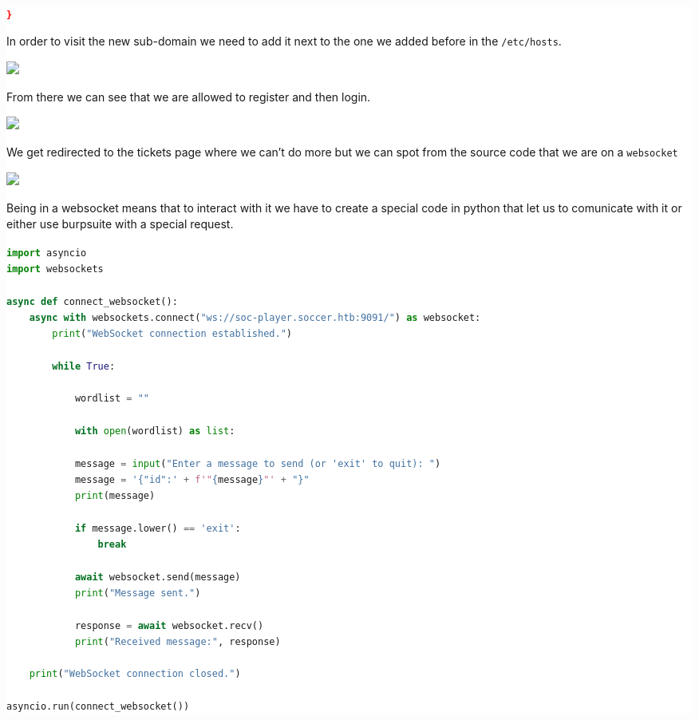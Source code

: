 ```bash
}
```

In order to visit the new sub-domain we need to add it next to the one we added before in the `/etc/hosts`.

<img src="https://github.com/Wanasgheo/Writeups/assets/111740362/00e932c5-12f7-456b-92d5-07b7189a718b" load="lazy"></img>


From there we can see that we are allowed to register and then login.

<img src="https://github.com/Wanasgheo/Writeups/assets/111740362/839f2ae1-bab2-4b8b-9415-4783c19a8e66" load="lazy"></img>


We get redirected to the tickets page where we can’t do more but we can spot from  the source code that we are on a `websocket`

<img src="https://github.com/Wanasgheo/Writeups/assets/111740362/4e04a437-cb5f-4ca6-8f48-5b221c6518e7" load="lazy"></img>


Being in a websocket means that to interact with it we have to create a special code in python that let us to comunicate with it or either use burpsuite with a special request.

```python
import asyncio
import websockets

async def connect_websocket():
    async with websockets.connect("ws://soc-player.soccer.htb:9091/") as websocket:
        print("WebSocket connection established.")
        
        while True:

            wordlist = ""

            with open(wordlist) as list:

            message = input("Enter a message to send (or 'exit' to quit): ")
            message = '{"id":' + f'"{message}"' + "}"
            print(message)
            
            if message.lower() == 'exit':
                break
            
            await websocket.send(message)
            print("Message sent.")
            
            response = await websocket.recv()
            print("Received message:", response)
    
    print("WebSocket connection closed.")

asyncio.run(connect_websocket())
```
